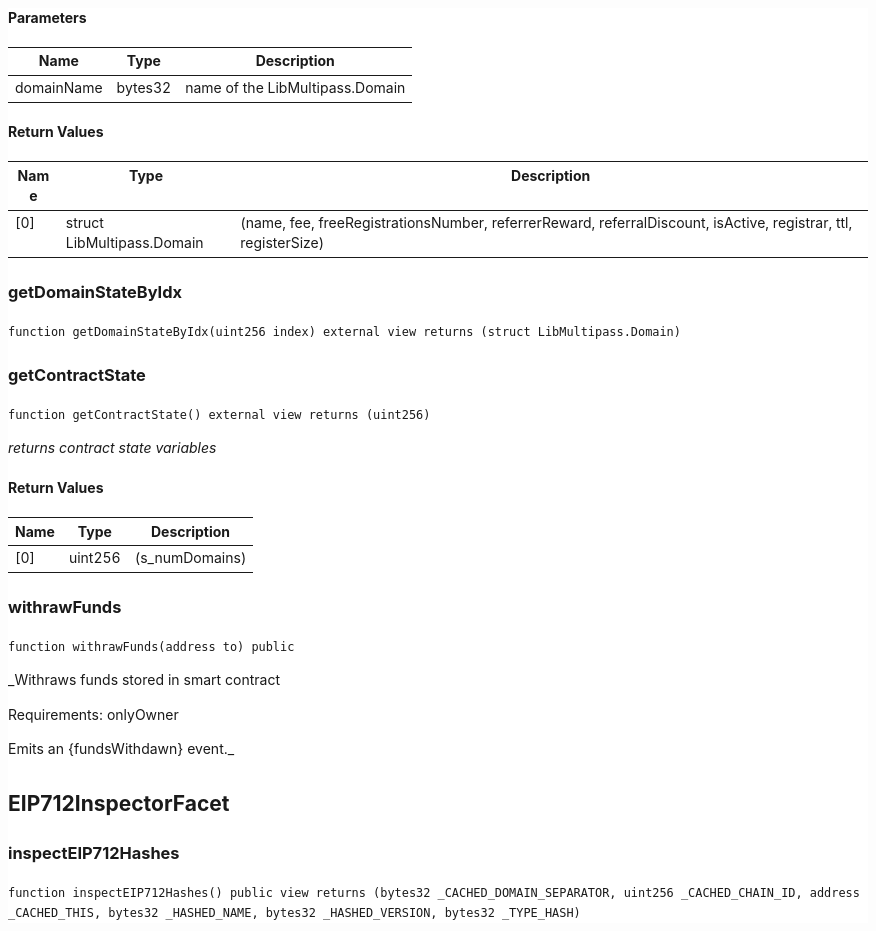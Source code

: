 #### Parameters

| Name | Type | Description |
| ---- | ---- | ----------- |
| domainName | bytes32 | name of the LibMultipass.Domain |

#### Return Values

| Name | Type | Description |
| ---- | ---- | ----------- |
| [0] | struct LibMultipass.Domain | (name,       fee,       freeRegistrationsNumber,        referrerReward,        referralDiscount,        isActive,        registrar,        ttl,         registerSize) |

### getDomainStateByIdx

```solidity
function getDomainStateByIdx(uint256 index) external view returns (struct LibMultipass.Domain)
```

### getContractState

```solidity
function getContractState() external view returns (uint256)
```

_returns contract state variables_

#### Return Values

| Name | Type | Description |
| ---- | ---- | ----------- |
| [0] | uint256 | (s_numDomains) |

### withrawFunds

```solidity
function withrawFunds(address to) public
```

_Withraws funds stored in smart contract

Requirements:
 onlyOwner

 Emits an {fundsWithdawn} event._

## EIP712InspectorFacet

### inspectEIP712Hashes

```solidity
function inspectEIP712Hashes() public view returns (bytes32 _CACHED_DOMAIN_SEPARATOR, uint256 _CACHED_CHAIN_ID, address _CACHED_THIS, bytes32 _HASHED_NAME, bytes32 _HASHED_VERSION, bytes32 _TYPE_HASH)
```

